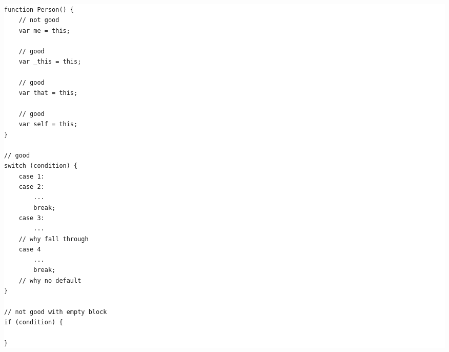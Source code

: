 	function Person() {
	    // not good
	    var me = this;
	
	    // good
	    var _this = this;
	
	    // good
	    var that = this;
	
	    // good
	    var self = this;
	}
	
	// good
	switch (condition) {
	    case 1:
	    case 2:
	        ...
	        break;
	    case 3:
	        ...
	    // why fall through
	    case 4
	        ...
	        break;
	    // why no default
	}
	
	// not good with empty block
	if (condition) {
	
	}

